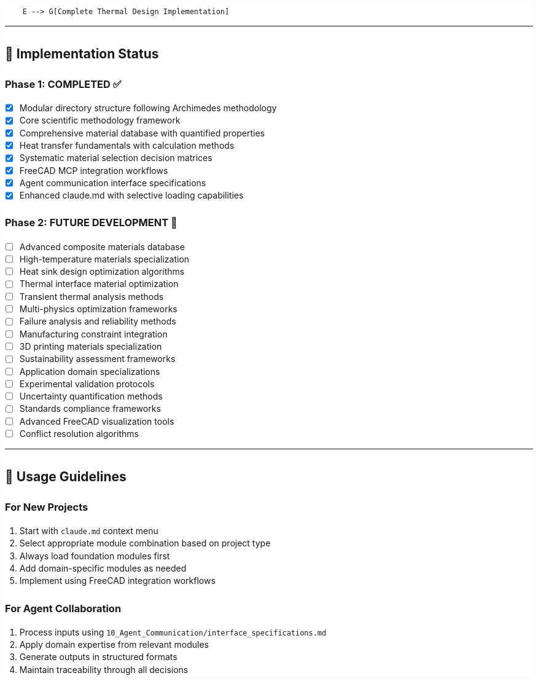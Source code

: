 ```mermaid
    E --> G[Complete Thermal Design Implementation]
```

---

## 🎯 Implementation Status

### Phase 1: COMPLETED ✅
- [x] Modular directory structure following Archimedes methodology
- [x] Core scientific methodology framework
- [x] Comprehensive material database with quantified properties
- [x] Heat transfer fundamentals with calculation methods
- [x] Systematic material selection decision matrices
- [x] FreeCAD MCP integration workflows
- [x] Agent communication interface specifications
- [x] Enhanced claude.md with selective loading capabilities

### Phase 2: FUTURE DEVELOPMENT 🚧
- [ ] Advanced composite materials database
- [ ] High-temperature materials specialization
- [ ] Heat sink design optimization algorithms
- [ ] Thermal interface material optimization
- [ ] Transient thermal analysis methods
- [ ] Multi-physics optimization frameworks
- [ ] Failure analysis and reliability methods
- [ ] Manufacturing constraint integration
- [ ] 3D printing materials specialization
- [ ] Sustainability assessment frameworks
- [ ] Application domain specializations
- [ ] Experimental validation protocols
- [ ] Uncertainty quantification methods
- [ ] Standards compliance frameworks
- [ ] Advanced FreeCAD visualization tools
- [ ] Conflict resolution algorithms

---

## 🔧 Usage Guidelines

### For New Projects
1. Start with `claude.md` context menu
2. Select appropriate module combination based on project type
3. Always load foundation modules first
4. Add domain-specific modules as needed
5. Implement using FreeCAD integration workflows

### For Agent Collaboration
1. Process inputs using `10_Agent_Communication/interface_specifications.md`
2. Apply domain expertise from relevant modules
3. Generate outputs in structured formats
4. Maintain traceability through all decisions
